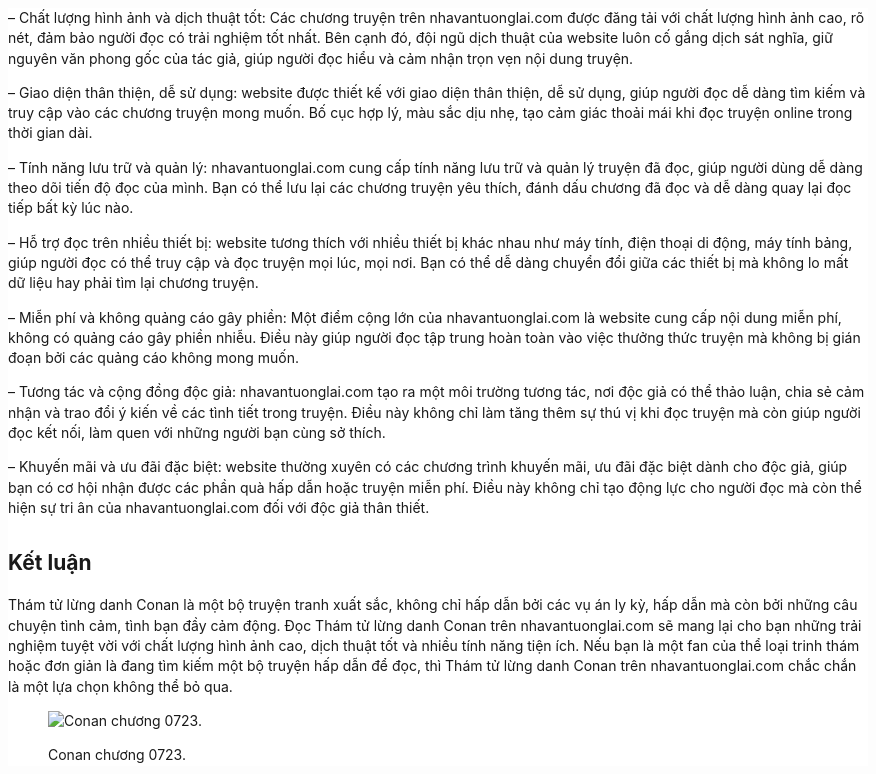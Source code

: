 – Chất lượng hình ảnh và dịch thuật tốt: Các chương truyện trên nhavantuonglai.com được đăng tải với chất lượng hình ảnh cao, rõ nét, đảm bảo người đọc có trải nghiệm tốt nhất. Bên cạnh đó, đội ngũ dịch thuật của website luôn cố gắng dịch sát nghĩa, giữ nguyên văn phong gốc của tác giả, giúp người đọc hiểu và cảm nhận trọn vẹn nội dung truyện.

– Giao diện thân thiện, dễ sử dụng: website được thiết kế với giao diện thân thiện, dễ sử dụng, giúp người đọc dễ dàng tìm kiếm và truy cập vào các chương truyện mong muốn. Bố cục hợp lý, màu sắc dịu nhẹ, tạo cảm giác thoải mái khi đọc truyện online trong thời gian dài.

– Tính năng lưu trữ và quản lý: nhavantuonglai.com cung cấp tính năng lưu trữ và quản lý truyện đã đọc, giúp người dùng dễ dàng theo dõi tiến độ đọc của mình. Bạn có thể lưu lại các chương truyện yêu thích, đánh dấu chương đã đọc và dễ dàng quay lại đọc tiếp bất kỳ lúc nào.

– Hỗ trợ đọc trên nhiều thiết bị: website tương thích với nhiều thiết bị khác nhau như máy tính, điện thoại di động, máy tính bảng, giúp người đọc có thể truy cập và đọc truyện mọi lúc, mọi nơi. Bạn có thể dễ dàng chuyển đổi giữa các thiết bị mà không lo mất dữ liệu hay phải tìm lại chương truyện.

– Miễn phí và không quảng cáo gây phiền: Một điểm cộng lớn của nhavantuonglai.com là website cung cấp nội dung miễn phí, không có quảng cáo gây phiền nhiễu. Điều này giúp người đọc tập trung hoàn toàn vào việc thưởng thức truyện mà không bị gián đoạn bởi các quảng cáo không mong muốn.

– Tương tác và cộng đồng độc giả: nhavantuonglai.com tạo ra một môi trường tương tác, nơi độc giả có thể thảo luận, chia sẻ cảm nhận và trao đổi ý kiến về các tình tiết trong truyện. Điều này không chỉ làm tăng thêm sự thú vị khi đọc truyện mà còn giúp người đọc kết nối, làm quen với những người bạn cùng sở thích.

– Khuyến mãi và ưu đãi đặc biệt: website thường xuyên có các chương trình khuyến mãi, ưu đãi đặc biệt dành cho độc giả, giúp bạn có cơ hội nhận được các phần quà hấp dẫn hoặc truyện miễn phí. Điều này không chỉ tạo động lực cho người đọc mà còn thể hiện sự tri ân của nhavantuonglai.com đối với độc giả thân thiết.

## Kết luận

Thám tử lừng danh Conan là một bộ truyện tranh xuất sắc, không chỉ hấp dẫn bởi các vụ án ly kỳ, hấp dẫn mà còn bởi những câu chuyện tình cảm, tình bạn đầy cảm động. Đọc Thám tử lừng danh Conan trên nhavantuonglai.com sẽ mang lại cho bạn những trải nghiệm tuyệt vời với chất lượng hình ảnh cao, dịch thuật tốt và nhiều tính năng tiện ích. Nếu bạn là một fan của thể loại trinh thám hoặc đơn giản là đang tìm kiếm một bộ truyện hấp dẫn để đọc, thì Thám tử lừng danh Conan trên nhavantuonglai.com chắc chắn là một lựa chọn không thể bỏ qua.

<figure><img src="https://nhavantuonglai.com/image/cover/001-023.jpg" alt="Conan chương 0723." title="Conan chương 0723." height=100% width=100%><figcaption><p>Conan chương 0723.</p></figcaption></figure>